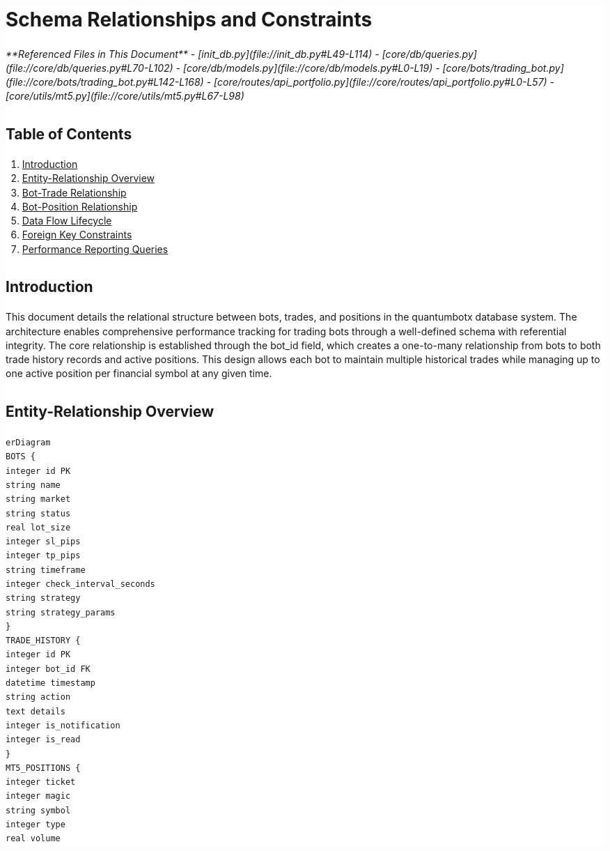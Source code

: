 # Schema Relationships and Constraints

<cite>
**Referenced Files in This Document**   
- [init_db.py](file://init_db.py#L49-L114)
- [core/db/queries.py](file://core/db/queries.py#L70-L102)
- [core/db/models.py](file://core/db/models.py#L0-L19)
- [core/bots/trading_bot.py](file://core/bots/trading_bot.py#L142-L168)
- [core/routes/api_portfolio.py](file://core/routes/api_portfolio.py#L0-L57)
- [core/utils/mt5.py](file://core/utils/mt5.py#L67-L98)
</cite>

## Table of Contents
1. [Introduction](#introduction)
2. [Entity-Relationship Overview](#entity-relationship-overview)
3. [Bot-Trade Relationship](#bot-trade-relationship)
4. [Bot-Position Relationship](#bot-position-relationship)
5. [Data Flow Lifecycle](#data-flow-lifecycle)
6. [Foreign Key Constraints](#foreign-key-constraints)
7. [Performance Reporting Queries](#performance-reporting-queries)

## Introduction
This document details the relational structure between bots, trades, and positions in the quantumbotx database system. The architecture enables comprehensive performance tracking for trading bots through a well-defined schema with referential integrity. The core relationship is established through the bot_id field, which creates a one-to-many relationship from bots to both trade history records and active positions. This design allows each bot to maintain multiple historical trades while managing up to one active position per financial symbol at any given time.

## Entity-Relationship Overview

```mermaid
erDiagram
BOTS {
integer id PK
string name
string market
string status
real lot_size
integer sl_pips
integer tp_pips
string timeframe
integer check_interval_seconds
string strategy
string strategy_params
}
TRADE_HISTORY {
integer id PK
integer bot_id FK
datetime timestamp
string action
text details
integer is_notification
integer is_read
}
MT5_POSITIONS {
integer ticket
integer magic
string symbol
integer type
real volume
```
